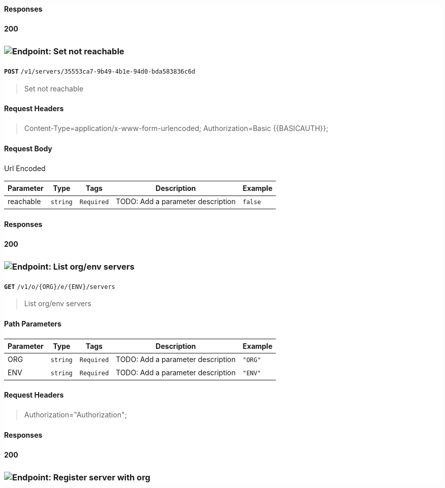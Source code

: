 #### Responses
**200**


### <a name="set_not_reachable"></a>![Endpoint: ](https://apidocs.io/img/method.png "Set not reachable") Set not reachable


**`POST`** `/v1/servers/35553ca7-9b49-4b1e-94d0-bda583836c6d`

> Set not reachable



#### Request Headers
>Content-Type=application/x-www-form-urlencoded;
>Authorization=Basic {{BASICAUTH}};

#### Request Body
Url Encoded

| Parameter | Type | Tags | Description | Example |
|-----------|------| ---- |-------------| ------- |
| reachable | `string` |  ``` Required ```  | TODO: Add a parameter description | `false` | 

#### Responses
**200**


### <a name="list_org/env_servers"></a>![Endpoint: ](https://apidocs.io/img/method.png "List org/env servers") List org/env servers


**`GET`** `/v1/o/{ORG}/e/{ENV}/servers`

> List org/env servers



#### Path Parameters
| Parameter | Type | Tags | Description | Example |
|-----------|------| ---- |-------------| ------- |
| ORG | `string` |  ``` Required ```  | TODO: Add a parameter description | `"ORG"` | 
| ENV | `string` |  ``` Required ```  | TODO: Add a parameter description | `"ENV"` | 

#### Request Headers
>Authorization="Authorization";

#### Responses
**200**


### <a name="register_server_with_org"></a>![Endpoint: ](https://apidocs.io/img/method.png "Register server with org") Register server with org
